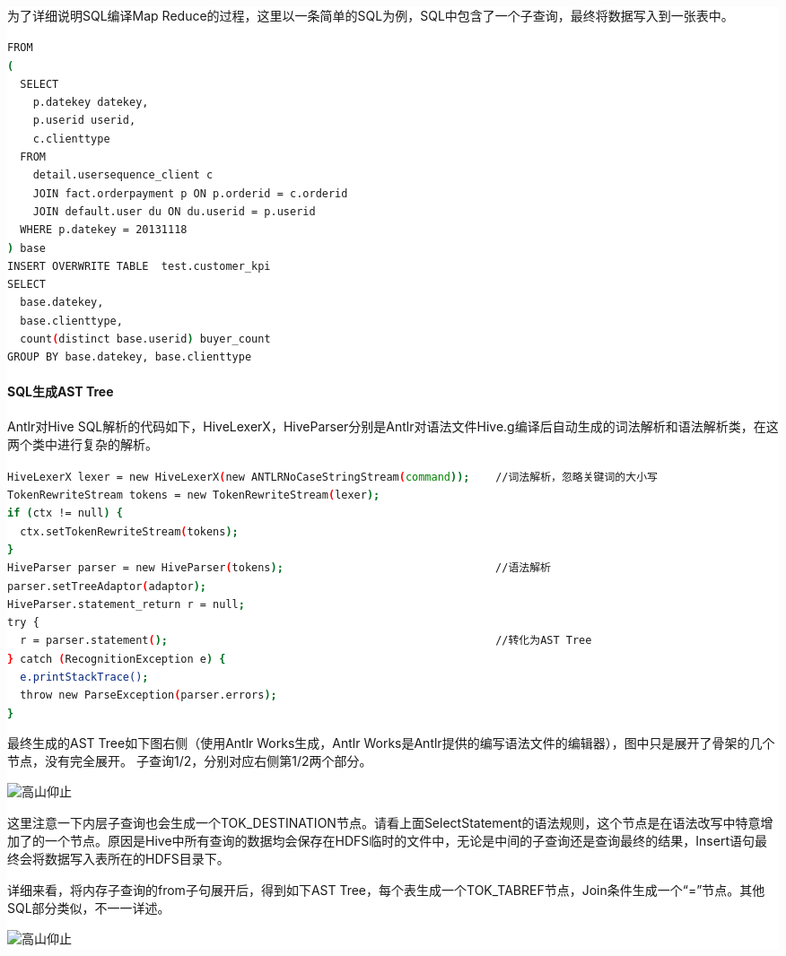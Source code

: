 为了详细说明SQL编译Map Reduce的过程，这里以一条简单的SQL为例，SQL中包含了一个子查询，最终将数据写入到一张表中。

```bash
FROM
( 
  SELECT
    p.datekey datekey,
    p.userid userid,
    c.clienttype
  FROM
    detail.usersequence_client c
    JOIN fact.orderpayment p ON p.orderid = c.orderid
    JOIN default.user du ON du.userid = p.userid
  WHERE p.datekey = 20131118 
) base
INSERT OVERWRITE TABLE  test.customer_kpi
SELECT
  base.datekey,
  base.clienttype,
  count(distinct base.userid) buyer_count
GROUP BY base.datekey, base.clienttype
```
#### SQL生成AST Tree

Antlr对Hive SQL解析的代码如下，HiveLexerX，HiveParser分别是Antlr对语法文件Hive.g编译后自动生成的词法解析和语法解析类，在这两个类中进行复杂的解析。

```bash
HiveLexerX lexer = new HiveLexerX(new ANTLRNoCaseStringStream(command));    //词法解析，忽略关键词的大小写
TokenRewriteStream tokens = new TokenRewriteStream(lexer);
if (ctx != null) {
  ctx.setTokenRewriteStream(tokens);
}
HiveParser parser = new HiveParser(tokens);                                 //语法解析
parser.setTreeAdaptor(adaptor);
HiveParser.statement_return r = null;
try {
  r = parser.statement();                                                   //转化为AST Tree
} catch (RecognitionException e) {
  e.printStackTrace();
  throw new ParseException(parser.errors);
}
```
最终生成的AST Tree如下图右侧（使用Antlr Works生成，Antlr Works是Antlr提供的编写语法文件的编辑器），图中只是展开了骨架的几个节点，没有完全展开。
子查询1/2，分别对应右侧第1/2两个部分。

![高山仰止](https://raw.githubusercontent.com/Hunglish/Blog-Photos/master/picture/20171218compile01.png)

这里注意一下内层子查询也会生成一个TOK_DESTINATION节点。请看上面SelectStatement的语法规则，这个节点是在语法改写中特意增加了的一个节点。原因是Hive中所有查询的数据均会保存在HDFS临时的文件中，无论是中间的子查询还是查询最终的结果，Insert语句最终会将数据写入表所在的HDFS目录下。

详细来看，将内存子查询的from子句展开后，得到如下AST Tree，每个表生成一个TOK_TABREF节点，Join条件生成一个“=”节点。其他SQL部分类似，不一一详述。

![高山仰止](https://raw.githubusercontent.com/Hunglish/Blog-Photos/master/picture/20171218compile02.png)
